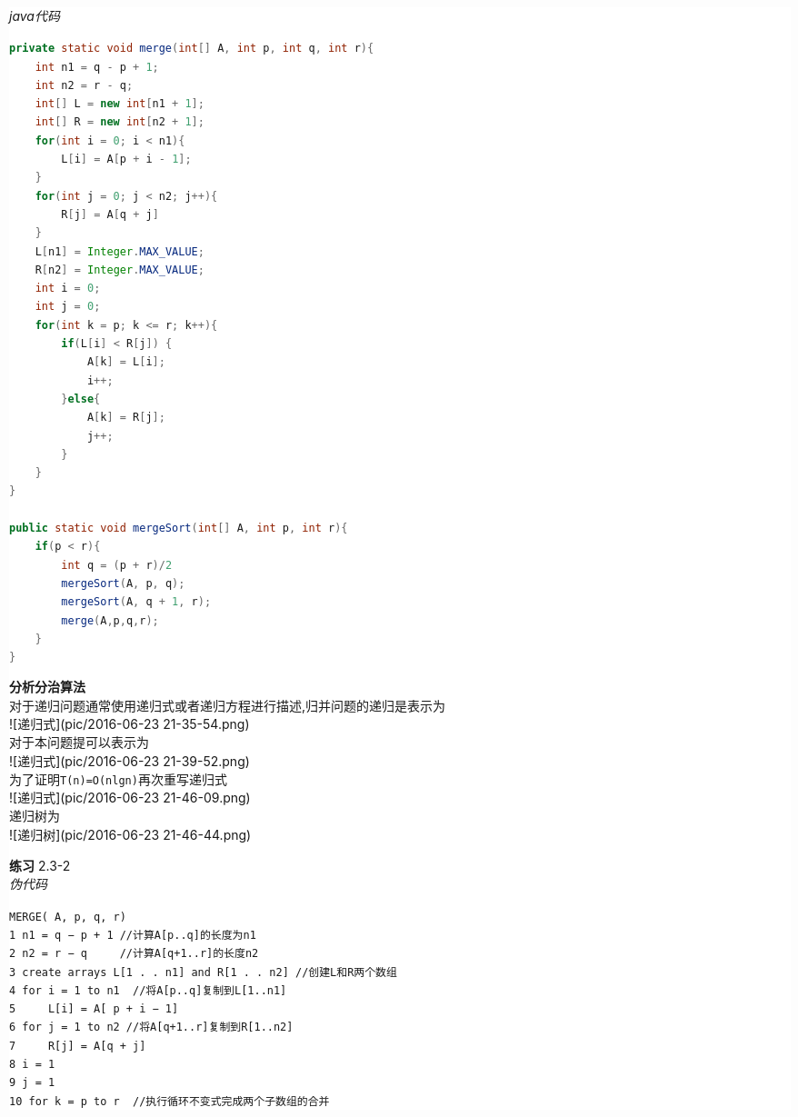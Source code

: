 *java代码*
```java
private static void merge(int[] A, int p, int q, int r){
    int n1 = q - p + 1;
    int n2 = r - q;
    int[] L = new int[n1 + 1];
    int[] R = new int[n2 + 1];
    for(int i = 0; i < n1){
        L[i] = A[p + i - 1];
    }
    for(int j = 0; j < n2; j++){
        R[j] = A[q + j]
    }
    L[n1] = Integer.MAX_VALUE;
    R[n2] = Integer.MAX_VALUE;
    int i = 0;
    int j = 0;
    for(int k = p; k <= r; k++){
        if(L[i] < R[j]) {
            A[k] = L[i];
            i++;
        }else{
            A[k] = R[j];
            j++;
        }
    }
}

public static void mergeSort(int[] A, int p, int r){
    if(p < r){
        int q = (p + r)/2
        mergeSort(A, p, q);
        mergeSort(A, q + 1, r);
        merge(A,p,q,r);
    }
}
```

**分析分治算法**<br>
对于递归问题通常使用递归式或者递归方程进行描述,归并问题的递归是表示为<br>
![递归式](pic/2016-06-23 21-35-54.png)<br>
对于本问题提可以表示为<br>
![递归式](pic/2016-06-23 21-39-52.png)<br>
为了证明`T(n)=O(nlgn)`再次重写递归式<br>
![递归式](pic/2016-06-23 21-46-09.png)<br>
递归树为<br>
![递归树](pic/2016-06-23 21-46-44.png)<br>

**练习**
2.3-2<br>
*伪代码*
```
MERGE( A, p, q, r)
1 n1 = q − p + 1 //计算A[p..q]的长度为n1
2 n2 = r − q     //计算A[q+1..r]的长度n2
3 create arrays L[1 . . n1] and R[1 . . n2] //创建L和R两个数组
4 for i = 1 to n1  //将A[p..q]复制到L[1..n1]
5     L[i] = A[ p + i − 1]
6 for j = 1 to n2 //将A[q+1..r]复制到R[1..n2]
7     R[j] = A[q + j]
8 i = 1
9 j = 1
10 for k = p to r  //执行循环不变式完成两个子数组的合并
```